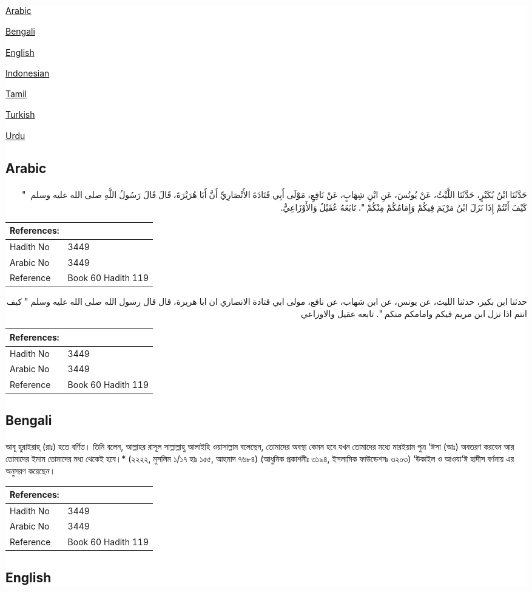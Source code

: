 [Arabic](#arabic)

[Bengali](#bengali)

[English](#english)

[Indonesian](#indonesian)

[Tamil](#tamil)

[Turkish](#turkish)

[Urdu](#urdu)

## Arabic


<div dir="rtl" lang="ar" style={{fontSize:'larger',backgroundColor:'#f8f9fa',padding:20}}>
حَدَّثَنَا ابْنُ بُكَيْرٍ، حَدَّثَنَا اللَّيْثُ، عَنْ يُونُسَ، عَنِ ابْنِ شِهَابٍ، عَنْ نَافِعٍ، مَوْلَى أَبِي قَتَادَةَ الأَنْصَارِيِّ أَنَّ أَبَا هُرَيْرَةَ، قَالَ قَالَ رَسُولُ اللَّهِ صلى الله عليه وسلم ‏ "‏ كَيْفَ أَنْتُمْ إِذَا نَزَلَ ابْنُ مَرْيَمَ فِيكُمْ وَإِمَامُكُمْ مِنْكُمْ ‏"‏‏.‏ تَابَعَهُ عُقَيْلٌ وَالأَوْزَاعِيُّ‏.‏
</div>
<div style={{backgroundColor:'#f8f9fa',padding:20, marginBottom: 10}}><table> <thead> <tr> <th>References:</th> <th></th> </tr> </thead> <tbody><tr><td>Hadith No</td><td>3449</td></tr><tr><td>Arabic No</td><td>3449</td></tr><tr><td>Reference</td><td>Book 60 Hadith 119</td></tr></tbody></table></div>


<div dir="rtl" lang="ar" style={{fontSize:'larger',backgroundColor:'#f8f9fa',padding:20}}>
حدثنا ابن بكير، حدثنا الليث، عن يونس، عن ابن شهاب، عن نافع، مولى ابي قتادة الانصاري ان ابا هريرة، قال قال رسول الله صلى الله عليه وسلم " كيف انتم اذا نزل ابن مريم فيكم وامامكم منكم ". تابعه عقيل والاوزاعي
</div>
<div style={{backgroundColor:'#f8f9fa',padding:20, marginBottom: 10}}><table> <thead> <tr> <th>References:</th> <th></th> </tr> </thead> <tbody><tr><td>Hadith No</td><td>3449</td></tr><tr><td>Arabic No</td><td>3449</td></tr><tr><td>Reference</td><td>Book 60 Hadith 119</td></tr></tbody></table></div>

## Bengali


<div dir="ltr" lang="bn" style={{fontSize:'larger',backgroundColor:'#f8f9fa',padding:20}}>
আবূ হুরাইরাহ্ (রাঃ) হতে বর্ণিত। তিনি বলেন, আল্লাহর রাসূল সাল্লাল্লাহু আলাইহি ওয়াসাল্লাম বলেছেন, তোমাদের অবস্থা কেমন হবে যখন তোমাদের মধ্যে মারইয়াম পুত্র ‘ঈসা (আঃ) অবতরণ করবেন আর তোমাদের ইমাম তোমাদের মধ্য থেকেই হবে।* (২২২২, মুসলিম ১/১৭ হাঃ ১৫৫, আহমাদ ৭৬৮৪) (আধুনিক প্রকাশনীঃ ৩১৯৪, ইসলামিক ফাউন্ডেশনঃ ৩২০৩) ‘উকাইল ও আওযা‘ঈ হাদীস বর্ণনায় এর অনুসরণ করেছেন।
</div>
<div style={{backgroundColor:'#f8f9fa',padding:20, marginBottom: 10}}><table> <thead> <tr> <th>References:</th> <th></th> </tr> </thead> <tbody><tr><td>Hadith No</td><td>3449</td></tr><tr><td>Arabic No</td><td>3449</td></tr><tr><td>Reference</td><td>Book 60 Hadith 119</td></tr></tbody></table></div>

## English
